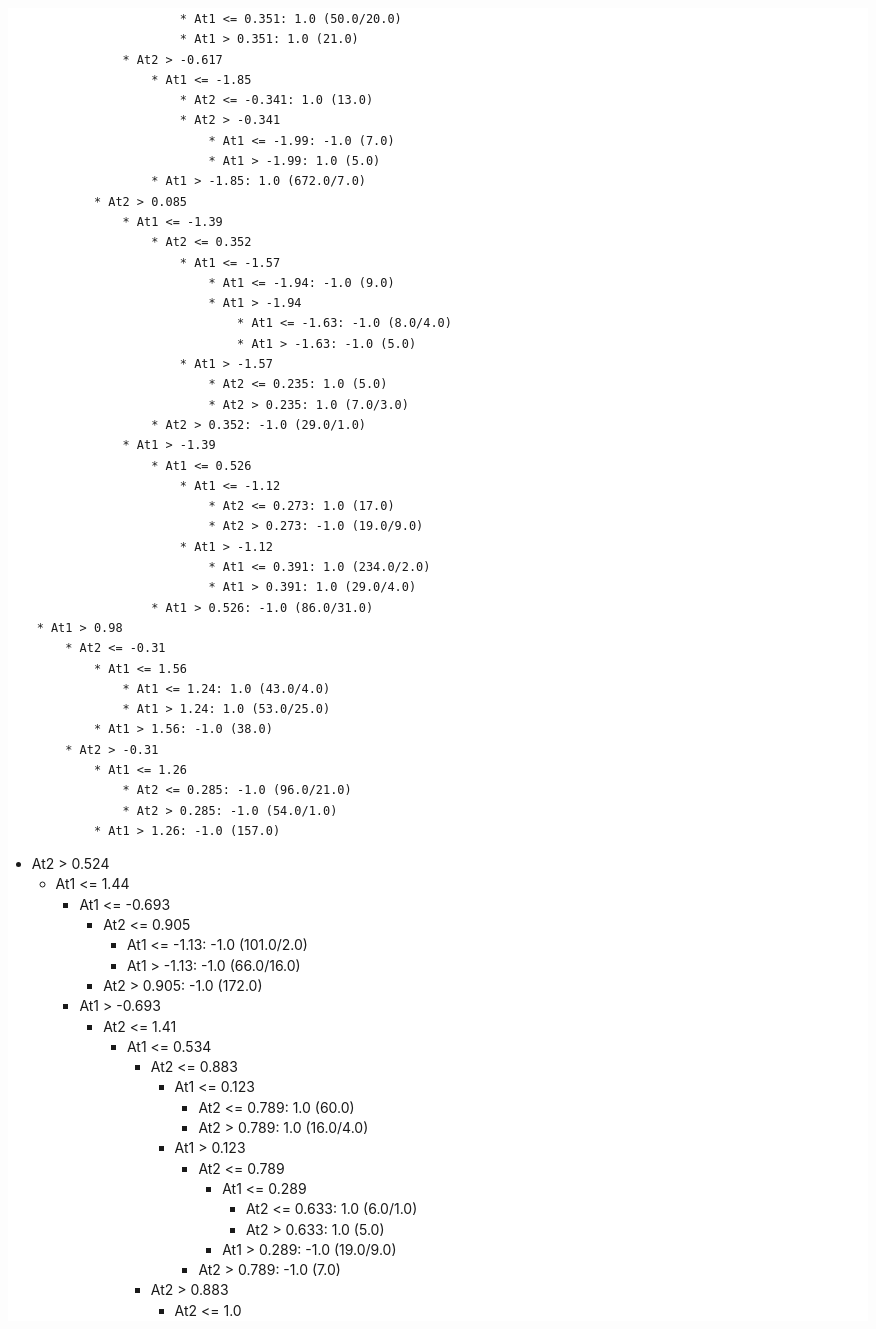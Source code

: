 							* At1 <= 0.351: 1.0 (50.0/20.0)
							* At1 > 0.351: 1.0 (21.0)
					* At2 > -0.617
						* At1 <= -1.85
							* At2 <= -0.341: 1.0 (13.0)
							* At2 > -0.341
								* At1 <= -1.99: -1.0 (7.0)
								* At1 > -1.99: 1.0 (5.0)
						* At1 > -1.85: 1.0 (672.0/7.0)
				* At2 > 0.085
					* At1 <= -1.39
						* At2 <= 0.352
							* At1 <= -1.57
								* At1 <= -1.94: -1.0 (9.0)
								* At1 > -1.94
									* At1 <= -1.63: -1.0 (8.0/4.0)
									* At1 > -1.63: -1.0 (5.0)
							* At1 > -1.57
								* At2 <= 0.235: 1.0 (5.0)
								* At2 > 0.235: 1.0 (7.0/3.0)
						* At2 > 0.352: -1.0 (29.0/1.0)
					* At1 > -1.39
						* At1 <= 0.526
							* At1 <= -1.12
								* At2 <= 0.273: 1.0 (17.0)
								* At2 > 0.273: -1.0 (19.0/9.0)
							* At1 > -1.12
								* At1 <= 0.391: 1.0 (234.0/2.0)
								* At1 > 0.391: 1.0 (29.0/4.0)
						* At1 > 0.526: -1.0 (86.0/31.0)
		* At1 > 0.98
			* At2 <= -0.31
				* At1 <= 1.56
					* At1 <= 1.24: 1.0 (43.0/4.0)
					* At1 > 1.24: 1.0 (53.0/25.0)
				* At1 > 1.56: -1.0 (38.0)
			* At2 > -0.31
				* At1 <= 1.26
					* At2 <= 0.285: -1.0 (96.0/21.0)
					* At2 > 0.285: -1.0 (54.0/1.0)
				* At1 > 1.26: -1.0 (157.0)
* At2 > 0.524
	* At1 <= 1.44
		* At1 <= -0.693
			* At2 <= 0.905
				* At1 <= -1.13: -1.0 (101.0/2.0)
				* At1 > -1.13: -1.0 (66.0/16.0)
			* At2 > 0.905: -1.0 (172.0)
		* At1 > -0.693
			* At2 <= 1.41
				* At1 <= 0.534
					* At2 <= 0.883
						* At1 <= 0.123
							* At2 <= 0.789: 1.0 (60.0)
							* At2 > 0.789: 1.0 (16.0/4.0)
						* At1 > 0.123
							* At2 <= 0.789
								* At1 <= 0.289
									* At2 <= 0.633: 1.0 (6.0/1.0)
									* At2 > 0.633: 1.0 (5.0)
								* At1 > 0.289: -1.0 (19.0/9.0)
							* At2 > 0.789: -1.0 (7.0)
					* At2 > 0.883
						* At2 <= 1.0